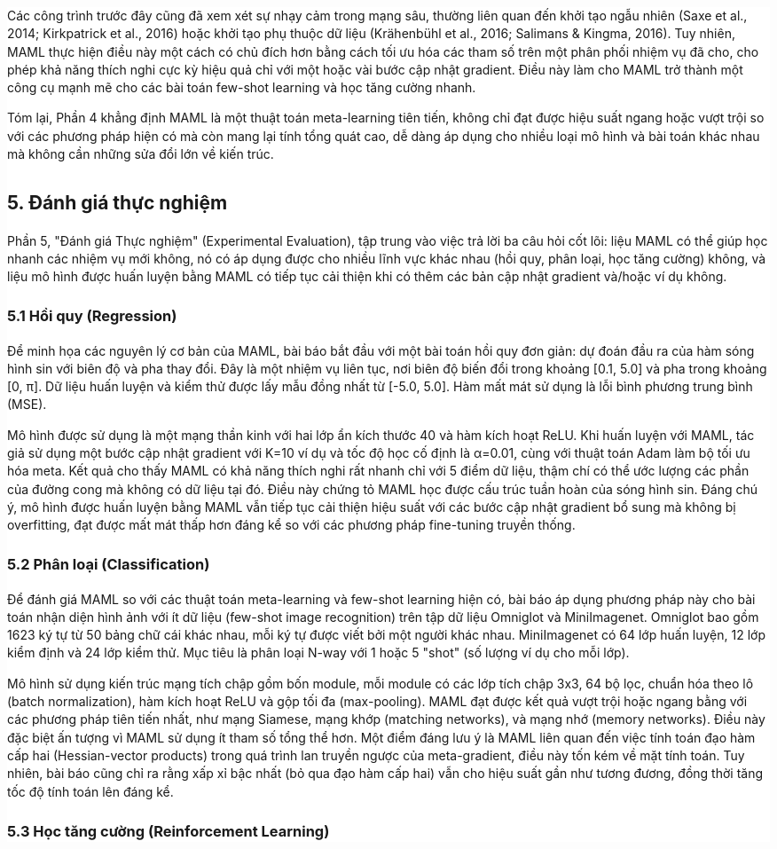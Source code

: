 Các công trình trước đây cũng đã xem xét sự nhạy cảm trong mạng sâu, thường liên quan đến khởi tạo ngẫu nhiên (Saxe et al., 2014; Kirkpatrick et al., 2016) hoặc khởi tạo phụ thuộc dữ liệu (Krähenbühl et al., 2016; Salimans & Kingma, 2016). Tuy nhiên, MAML thực hiện điều này một cách có chủ đích hơn bằng cách tối ưu hóa các tham số trên một phân phối nhiệm vụ đã cho, cho phép khả năng thích nghi cực kỳ hiệu quả chỉ với một hoặc vài bước cập nhật gradient. Điều này làm cho MAML trở thành một công cụ mạnh mẽ cho các bài toán few-shot learning và học tăng cường nhanh.

Tóm lại, Phần 4 khẳng định MAML là một thuật toán meta-learning tiên tiến, không chỉ đạt được hiệu suất ngang hoặc vượt trội so với các phương pháp hiện có mà còn mang lại tính tổng quát cao, dễ dàng áp dụng cho nhiều loại mô hình và bài toán khác nhau mà không cần những sửa đổi lớn về kiến trúc.

## 5. Đánh giá thực nghiệm

Phần 5, "Đánh giá Thực nghiệm" (Experimental Evaluation), tập trung vào việc trả lời ba câu hỏi cốt lõi: liệu MAML có thể giúp học nhanh các nhiệm vụ mới không, nó có áp dụng được cho nhiều lĩnh vực khác nhau (hồi quy, phân loại, học tăng cường) không, và liệu mô hình được huấn luyện bằng MAML có tiếp tục cải thiện khi có thêm các bản cập nhật gradient và/hoặc ví dụ không.

### 5.1 Hồi quy (Regression)

Để minh họa các nguyên lý cơ bản của MAML, bài báo bắt đầu với một bài toán hồi quy đơn giản: dự đoán đầu ra của hàm sóng hình sin với biên độ và pha thay đổi. Đây là một nhiệm vụ liên tục, nơi biên độ biến đổi trong khoảng [0.1, 5.0] và pha trong khoảng [0, π]. Dữ liệu huấn luyện và kiểm thử được lấy mẫu đồng nhất từ [-5.0, 5.0]. Hàm mất mát sử dụng là lỗi bình phương trung bình (MSE).

Mô hình được sử dụng là một mạng thần kinh với hai lớp ẩn kích thước 40 và hàm kích hoạt ReLU. Khi huấn luyện với MAML, tác giả sử dụng một bước cập nhật gradient với K=10 ví dụ và tốc độ học cố định là α=0.01, cùng với thuật toán Adam làm bộ tối ưu hóa meta. Kết quả cho thấy MAML có khả năng thích nghi rất nhanh chỉ với 5 điểm dữ liệu, thậm chí có thể ước lượng các phần của đường cong mà không có dữ liệu tại đó. Điều này chứng tỏ MAML học được cấu trúc tuần hoàn của sóng hình sin. Đáng chú ý, mô hình được huấn luyện bằng MAML vẫn tiếp tục cải thiện hiệu suất với các bước cập nhật gradient bổ sung mà không bị overfitting, đạt được mất mát thấp hơn đáng kể so với các phương pháp fine-tuning truyền thống.

### 5.2 Phân loại (Classification)

Để đánh giá MAML so với các thuật toán meta-learning và few-shot learning hiện có, bài báo áp dụng phương pháp này cho bài toán nhận diện hình ảnh với ít dữ liệu (few-shot image recognition) trên tập dữ liệu Omniglot và MiniImagenet. Omniglot bao gồm 1623 ký tự từ 50 bảng chữ cái khác nhau, mỗi ký tự được viết bởi một người khác nhau. MiniImagenet có 64 lớp huấn luyện, 12 lớp kiểm định và 24 lớp kiểm thử. Mục tiêu là phân loại N-way với 1 hoặc 5 "shot" (số lượng ví dụ cho mỗi lớp).

Mô hình sử dụng kiến trúc mạng tích chập gồm bốn module, mỗi module có các lớp tích chập 3x3, 64 bộ lọc, chuẩn hóa theo lô (batch normalization), hàm kích hoạt ReLU và gộp tối đa (max-pooling). MAML đạt được kết quả vượt trội hoặc ngang bằng với các phương pháp tiên tiến nhất, như mạng Siamese, mạng khớp (matching networks), và mạng nhớ (memory networks). Điều này đặc biệt ấn tượng vì MAML sử dụng ít tham số tổng thể hơn. Một điểm đáng lưu ý là MAML liên quan đến việc tính toán đạo hàm cấp hai (Hessian-vector products) trong quá trình lan truyền ngược của meta-gradient, điều này tốn kém về mặt tính toán. Tuy nhiên, bài báo cũng chỉ ra rằng xấp xỉ bậc nhất (bỏ qua đạo hàm cấp hai) vẫn cho hiệu suất gần như tương đương, đồng thời tăng tốc độ tính toán lên đáng kể.

### 5.3 Học tăng cường (Reinforcement Learning)
